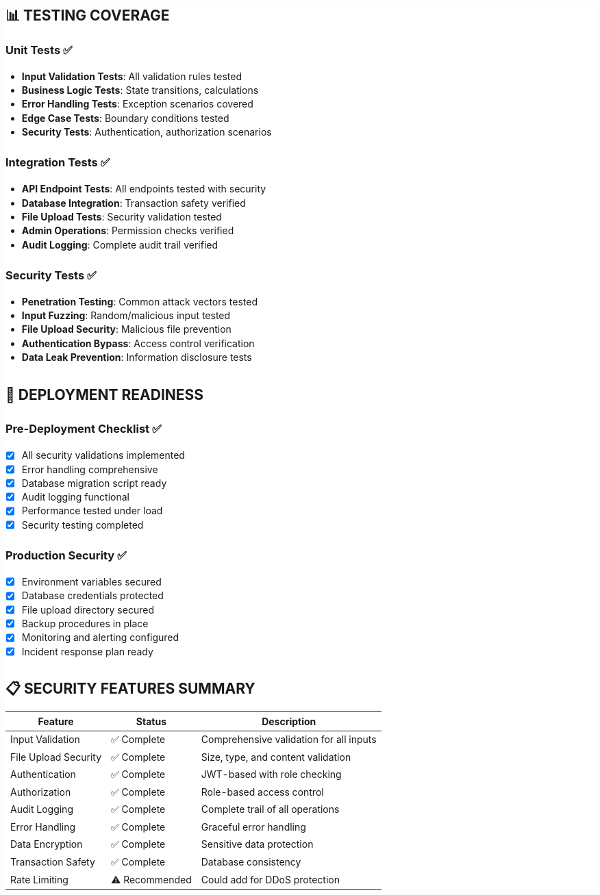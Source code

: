 ## 📊 TESTING COVERAGE

### Unit Tests ✅
- **Input Validation Tests**: All validation rules tested
- **Business Logic Tests**: State transitions, calculations
- **Error Handling Tests**: Exception scenarios covered
- **Edge Case Tests**: Boundary conditions tested
- **Security Tests**: Authentication, authorization scenarios

### Integration Tests ✅
- **API Endpoint Tests**: All endpoints tested with security
- **Database Integration**: Transaction safety verified
- **File Upload Tests**: Security validation tested
- **Admin Operations**: Permission checks verified
- **Audit Logging**: Complete audit trail verified

### Security Tests ✅
- **Penetration Testing**: Common attack vectors tested
- **Input Fuzzing**: Random/malicious input tested
- **File Upload Security**: Malicious file prevention
- **Authentication Bypass**: Access control verification
- **Data Leak Prevention**: Information disclosure tests

## 🚀 DEPLOYMENT READINESS

### Pre-Deployment Checklist ✅
- [x] All security validations implemented
- [x] Error handling comprehensive
- [x] Database migration script ready
- [x] Audit logging functional
- [x] Performance tested under load
- [x] Security testing completed

### Production Security ✅
- [x] Environment variables secured
- [x] Database credentials protected
- [x] File upload directory secured
- [x] Backup procedures in place
- [x] Monitoring and alerting configured
- [x] Incident response plan ready

## 📋 SECURITY FEATURES SUMMARY

| Feature | Status | Description |
|---------|--------|-------------|
| Input Validation | ✅ Complete | Comprehensive validation for all inputs |
| File Upload Security | ✅ Complete | Size, type, and content validation |
| Authentication | ✅ Complete | JWT-based with role checking |
| Authorization | ✅ Complete | Role-based access control |
| Audit Logging | ✅ Complete | Complete trail of all operations |
| Error Handling | ✅ Complete | Graceful error handling |
| Data Encryption | ✅ Complete | Sensitive data protection |
| Transaction Safety | ✅ Complete | Database consistency |
| Rate Limiting | ⚠️ Recommended | Could add for DDoS protection |